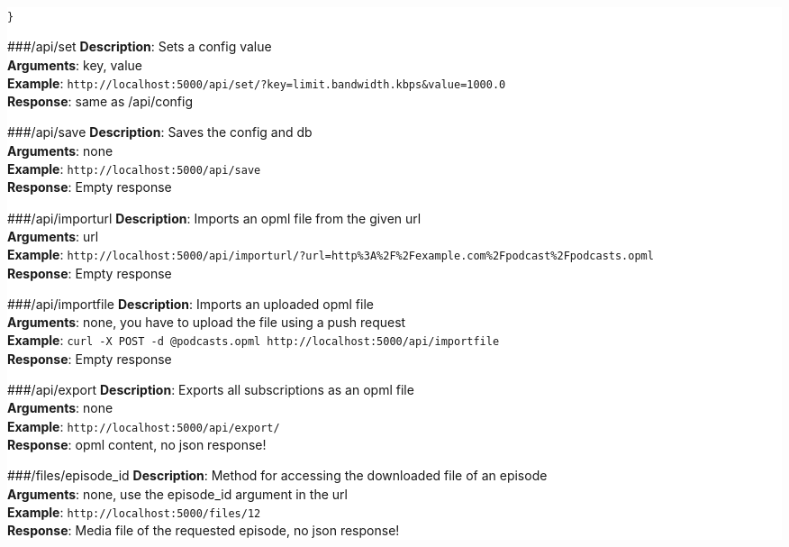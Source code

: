     }

###/api/set
**Description**: Sets a config value  
**Arguments**: key, value  
**Example**: `http://localhost:5000/api/set/?key=limit.bandwidth.kbps&value=1000.0`  
**Response**: same as /api/config

###/api/save
**Description**: Saves the config and db  
**Arguments**: none  
**Example**: `http://localhost:5000/api/save`  
**Response**: Empty response

###/api/importurl
**Description**: Imports an opml file from the given url  
**Arguments**: url  
**Example**: `http://localhost:5000/api/importurl/?url=http%3A%2F%2Fexample.com%2Fpodcast%2Fpodcasts.opml`  
**Response**: Empty response

###/api/importfile
**Description**: Imports an uploaded opml file  
**Arguments**: none, you have to upload the file using a push request  
**Example**: `curl -X POST -d @podcasts.opml http://localhost:5000/api/importfile`  
**Response**: Empty response

###/api/export
**Description**: Exports all subscriptions as an opml file  
**Arguments**: none  
**Example**: `http://localhost:5000/api/export/`  
**Response**: opml content, no json response!

###/files/episode_id
**Description**: Method for accessing the downloaded file of an episode  
**Arguments**: none, use the episode_id argument in the url  
**Example**: `http://localhost:5000/files/12`  
**Response**: Media file of the requested episode, no json response!
